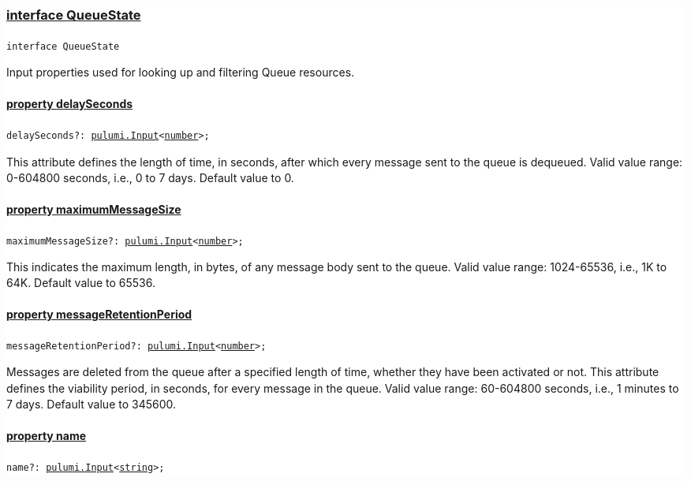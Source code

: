 <h3 class="pdoc-module-header" id="QueueState" data-link-title="QueueState">
    <a href="https://github.com/pulumi/pulumi-alicloud/blob/e126fef86fff1a6b924c7f5c92ba501abc351d6c/sdk/nodejs/mns/queue.ts#L100">
        interface <strong>QueueState</strong>
    </a>
</h3>

<pre class="highlight"><code><span class='kr'>interface</span> <span class='nx'>QueueState</span></code></pre>

Input properties used for looking up and filtering Queue resources.

<h4 class="pdoc-member-header" id="QueueState-delaySeconds">
<a class="pdoc-child-name" href="https://github.com/pulumi/pulumi-alicloud/blob/e126fef86fff1a6b924c7f5c92ba501abc351d6c/sdk/nodejs/mns/queue.ts#L104">property <b>delaySeconds</b></a>
</h4>

<pre class="highlight"><code><span class='kd'></span>delaySeconds?: <a href='/docs/reference/pkg/nodejs/pulumi/pulumi/#Input'>pulumi.Input</a>&lt;<span class='kd'><a href='https://developer.mozilla.org/en-US/docs/Web/JavaScript/Reference/Global_Objects/Number'>number</a></span>&gt;;</code></pre>

This attribute defines the length of time, in seconds, after which every message sent to the queue is dequeued. Valid value range: 0-604800 seconds, i.e., 0 to 7 days. Default value to 0.

<h4 class="pdoc-member-header" id="QueueState-maximumMessageSize">
<a class="pdoc-child-name" href="https://github.com/pulumi/pulumi-alicloud/blob/e126fef86fff1a6b924c7f5c92ba501abc351d6c/sdk/nodejs/mns/queue.ts#L108">property <b>maximumMessageSize</b></a>
</h4>

<pre class="highlight"><code><span class='kd'></span>maximumMessageSize?: <a href='/docs/reference/pkg/nodejs/pulumi/pulumi/#Input'>pulumi.Input</a>&lt;<span class='kd'><a href='https://developer.mozilla.org/en-US/docs/Web/JavaScript/Reference/Global_Objects/Number'>number</a></span>&gt;;</code></pre>

This indicates the maximum length, in bytes, of any message body sent to the queue. Valid value range: 1024-65536, i.e., 1K to 64K. Default value to 65536.

<h4 class="pdoc-member-header" id="QueueState-messageRetentionPeriod">
<a class="pdoc-child-name" href="https://github.com/pulumi/pulumi-alicloud/blob/e126fef86fff1a6b924c7f5c92ba501abc351d6c/sdk/nodejs/mns/queue.ts#L112">property <b>messageRetentionPeriod</b></a>
</h4>

<pre class="highlight"><code><span class='kd'></span>messageRetentionPeriod?: <a href='/docs/reference/pkg/nodejs/pulumi/pulumi/#Input'>pulumi.Input</a>&lt;<span class='kd'><a href='https://developer.mozilla.org/en-US/docs/Web/JavaScript/Reference/Global_Objects/Number'>number</a></span>&gt;;</code></pre>

Messages are deleted from the queue after a specified length of time, whether they have been activated or not. This attribute defines the viability period, in seconds, for every message in the queue. Valid value range: 60-604800 seconds, i.e., 1 minutes to 7 days. Default value to 345600.

<h4 class="pdoc-member-header" id="QueueState-name">
<a class="pdoc-child-name" href="https://github.com/pulumi/pulumi-alicloud/blob/e126fef86fff1a6b924c7f5c92ba501abc351d6c/sdk/nodejs/mns/queue.ts#L116">property <b>name</b></a>
</h4>

<pre class="highlight"><code><span class='kd'></span>name?: <a href='/docs/reference/pkg/nodejs/pulumi/pulumi/#Input'>pulumi.Input</a>&lt;<span class='kd'><a href='https://developer.mozilla.org/en-US/docs/Web/JavaScript/Reference/Global_Objects/String'>string</a></span>&gt;;</code></pre>
